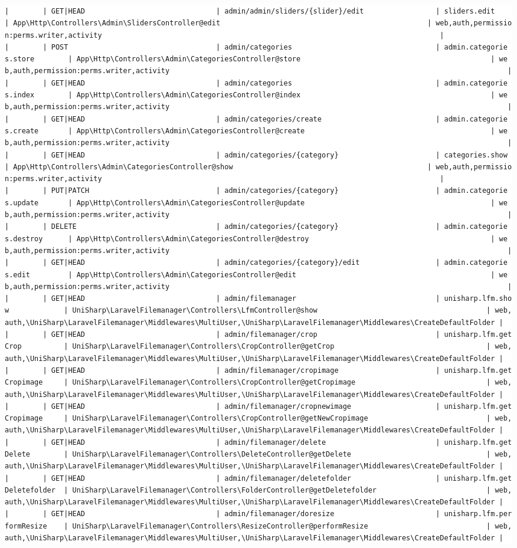```
|        | GET|HEAD                               | admin/admin/sliders/{slider}/edit                 | sliders.edit                  | App\Http\Controllers\Admin\SlidersController@edit                                                 | web,auth,permission:perms.writer,activity                                                                                |
|        | POST                                   | admin/categories                                  | admin.categories.store        | App\Http\Controllers\Admin\CategoriesController@store                                             | web,auth,permission:perms.writer,activity                                                                                |
|        | GET|HEAD                               | admin/categories                                  | admin.categories.index        | App\Http\Controllers\Admin\CategoriesController@index                                             | web,auth,permission:perms.writer,activity                                                                                |
|        | GET|HEAD                               | admin/categories/create                           | admin.categories.create       | App\Http\Controllers\Admin\CategoriesController@create                                            | web,auth,permission:perms.writer,activity                                                                                |
|        | GET|HEAD                               | admin/categories/{category}                       | categories.show               | App\Http\Controllers\Admin\CategoriesController@show                                              | web,auth,permission:perms.writer,activity                                                                                |
|        | PUT|PATCH                              | admin/categories/{category}                       | admin.categories.update       | App\Http\Controllers\Admin\CategoriesController@update                                            | web,auth,permission:perms.writer,activity                                                                                |
|        | DELETE                                 | admin/categories/{category}                       | admin.categories.destroy      | App\Http\Controllers\Admin\CategoriesController@destroy                                           | web,auth,permission:perms.writer,activity                                                                                |
|        | GET|HEAD                               | admin/categories/{category}/edit                  | admin.categories.edit         | App\Http\Controllers\Admin\CategoriesController@edit                                              | web,auth,permission:perms.writer,activity                                                                                |
|        | GET|HEAD                               | admin/filemanager                                 | unisharp.lfm.show             | UniSharp\LaravelFilemanager\Controllers\LfmController@show                                        | web,auth,\UniSharp\LaravelFilemanager\Middlewares\MultiUser,\UniSharp\LaravelFilemanager\Middlewares\CreateDefaultFolder |
|        | GET|HEAD                               | admin/filemanager/crop                            | unisharp.lfm.getCrop          | UniSharp\LaravelFilemanager\Controllers\CropController@getCrop                                    | web,auth,\UniSharp\LaravelFilemanager\Middlewares\MultiUser,\UniSharp\LaravelFilemanager\Middlewares\CreateDefaultFolder |
|        | GET|HEAD                               | admin/filemanager/cropimage                       | unisharp.lfm.getCropimage     | UniSharp\LaravelFilemanager\Controllers\CropController@getCropimage                               | web,auth,\UniSharp\LaravelFilemanager\Middlewares\MultiUser,\UniSharp\LaravelFilemanager\Middlewares\CreateDefaultFolder |
|        | GET|HEAD                               | admin/filemanager/cropnewimage                    | unisharp.lfm.getCropimage     | UniSharp\LaravelFilemanager\Controllers\CropController@getNewCropimage                            | web,auth,\UniSharp\LaravelFilemanager\Middlewares\MultiUser,\UniSharp\LaravelFilemanager\Middlewares\CreateDefaultFolder |
|        | GET|HEAD                               | admin/filemanager/delete                          | unisharp.lfm.getDelete        | UniSharp\LaravelFilemanager\Controllers\DeleteController@getDelete                                | web,auth,\UniSharp\LaravelFilemanager\Middlewares\MultiUser,\UniSharp\LaravelFilemanager\Middlewares\CreateDefaultFolder |
|        | GET|HEAD                               | admin/filemanager/deletefolder                    | unisharp.lfm.getDeletefolder  | UniSharp\LaravelFilemanager\Controllers\FolderController@getDeletefolder                          | web,auth,\UniSharp\LaravelFilemanager\Middlewares\MultiUser,\UniSharp\LaravelFilemanager\Middlewares\CreateDefaultFolder |
|        | GET|HEAD                               | admin/filemanager/doresize                        | unisharp.lfm.performResize    | UniSharp\LaravelFilemanager\Controllers\ResizeController@performResize                            | web,auth,\UniSharp\LaravelFilemanager\Middlewares\MultiUser,\UniSharp\LaravelFilemanager\Middlewares\CreateDefaultFolder |
```